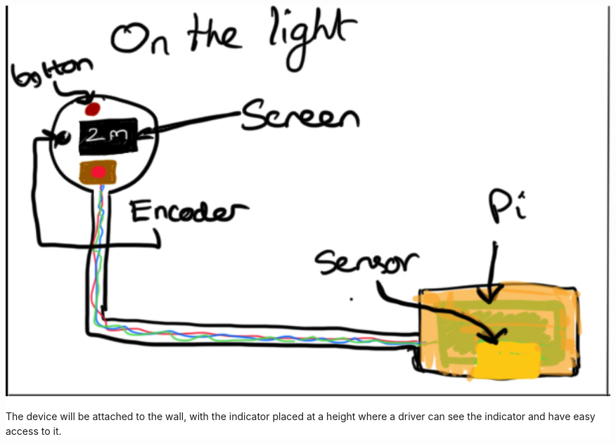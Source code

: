 ![](images/part2/light_design.png)

The device will be attached to the wall, with the indicator placed at a height where a driver can see the indicator and have easy access to it.
